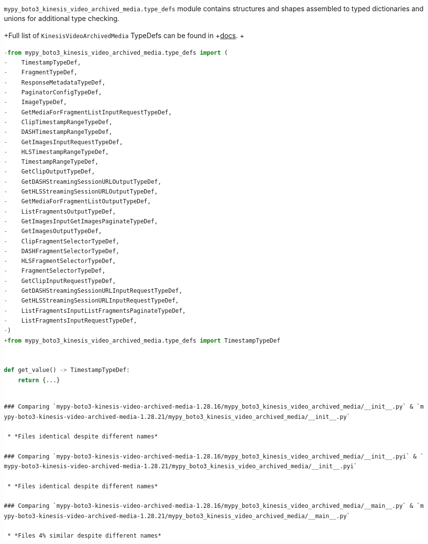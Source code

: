  `mypy_boto3_kinesis_video_archived_media.type_defs` module contains structures
 and shapes assembled to typed dictionaries and unions for additional type
 checking.
 
+Full list of `KinesisVideoArchivedMedia` TypeDefs can be found in
+[docs](https://youtype.github.io/boto3_stubs_docs/mypy_boto3_kinesis_video_archived_media/type_defs/).
+
 ```python
-from mypy_boto3_kinesis_video_archived_media.type_defs import (
-    TimestampTypeDef,
-    FragmentTypeDef,
-    ResponseMetadataTypeDef,
-    PaginatorConfigTypeDef,
-    ImageTypeDef,
-    GetMediaForFragmentListInputRequestTypeDef,
-    ClipTimestampRangeTypeDef,
-    DASHTimestampRangeTypeDef,
-    GetImagesInputRequestTypeDef,
-    HLSTimestampRangeTypeDef,
-    TimestampRangeTypeDef,
-    GetClipOutputTypeDef,
-    GetDASHStreamingSessionURLOutputTypeDef,
-    GetHLSStreamingSessionURLOutputTypeDef,
-    GetMediaForFragmentListOutputTypeDef,
-    ListFragmentsOutputTypeDef,
-    GetImagesInputGetImagesPaginateTypeDef,
-    GetImagesOutputTypeDef,
-    ClipFragmentSelectorTypeDef,
-    DASHFragmentSelectorTypeDef,
-    HLSFragmentSelectorTypeDef,
-    FragmentSelectorTypeDef,
-    GetClipInputRequestTypeDef,
-    GetDASHStreamingSessionURLInputRequestTypeDef,
-    GetHLSStreamingSessionURLInputRequestTypeDef,
-    ListFragmentsInputListFragmentsPaginateTypeDef,
-    ListFragmentsInputRequestTypeDef,
-)
+from mypy_boto3_kinesis_video_archived_media.type_defs import TimestampTypeDef
 
 
 def get_value() -> TimestampTypeDef:
     return {...}
 ```
 
 <a id="how-it-works"></a>
```

### Comparing `mypy-boto3-kinesis-video-archived-media-1.28.16/mypy_boto3_kinesis_video_archived_media/__init__.py` & `mypy-boto3-kinesis-video-archived-media-1.28.21/mypy_boto3_kinesis_video_archived_media/__init__.py`

 * *Files identical despite different names*

### Comparing `mypy-boto3-kinesis-video-archived-media-1.28.16/mypy_boto3_kinesis_video_archived_media/__init__.pyi` & `mypy-boto3-kinesis-video-archived-media-1.28.21/mypy_boto3_kinesis_video_archived_media/__init__.pyi`

 * *Files identical despite different names*

### Comparing `mypy-boto3-kinesis-video-archived-media-1.28.16/mypy_boto3_kinesis_video_archived_media/__main__.py` & `mypy-boto3-kinesis-video-archived-media-1.28.21/mypy_boto3_kinesis_video_archived_media/__main__.py`

 * *Files 4% similar despite different names*
```